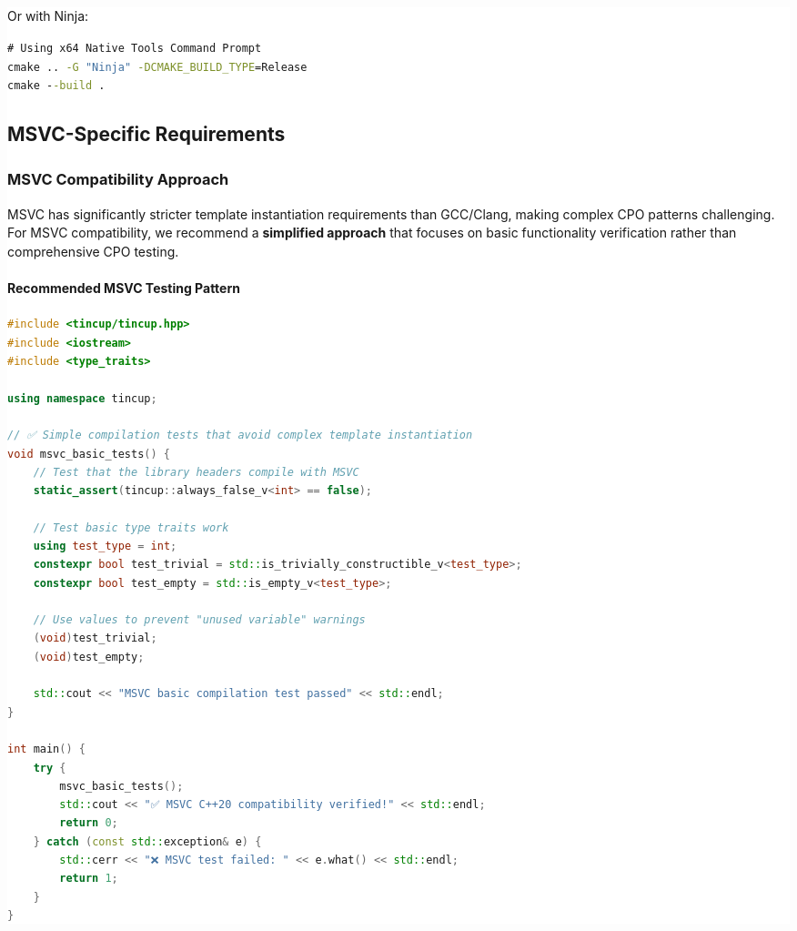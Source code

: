 Or with Ninja:
```cmd
# Using x64 Native Tools Command Prompt
cmake .. -G "Ninja" -DCMAKE_BUILD_TYPE=Release
cmake --build .
```

## MSVC-Specific Requirements

### MSVC Compatibility Approach

MSVC has significantly stricter template instantiation requirements than GCC/Clang, making complex CPO patterns challenging. For MSVC compatibility, we recommend a **simplified approach** that focuses on basic functionality verification rather than comprehensive CPO testing.

#### Recommended MSVC Testing Pattern

```cpp
#include <tincup/tincup.hpp>
#include <iostream>
#include <type_traits>

using namespace tincup;

// ✅ Simple compilation tests that avoid complex template instantiation
void msvc_basic_tests() {
    // Test that the library headers compile with MSVC
    static_assert(tincup::always_false_v<int> == false);
    
    // Test basic type traits work  
    using test_type = int;
    constexpr bool test_trivial = std::is_trivially_constructible_v<test_type>;
    constexpr bool test_empty = std::is_empty_v<test_type>;
    
    // Use values to prevent "unused variable" warnings
    (void)test_trivial;
    (void)test_empty;
    
    std::cout << "MSVC basic compilation test passed" << std::endl;
}

int main() {
    try {
        msvc_basic_tests();
        std::cout << "✅ MSVC C++20 compatibility verified!" << std::endl;
        return 0;
    } catch (const std::exception& e) {
        std::cerr << "❌ MSVC test failed: " << e.what() << std::endl;
        return 1;
    }
}
```
